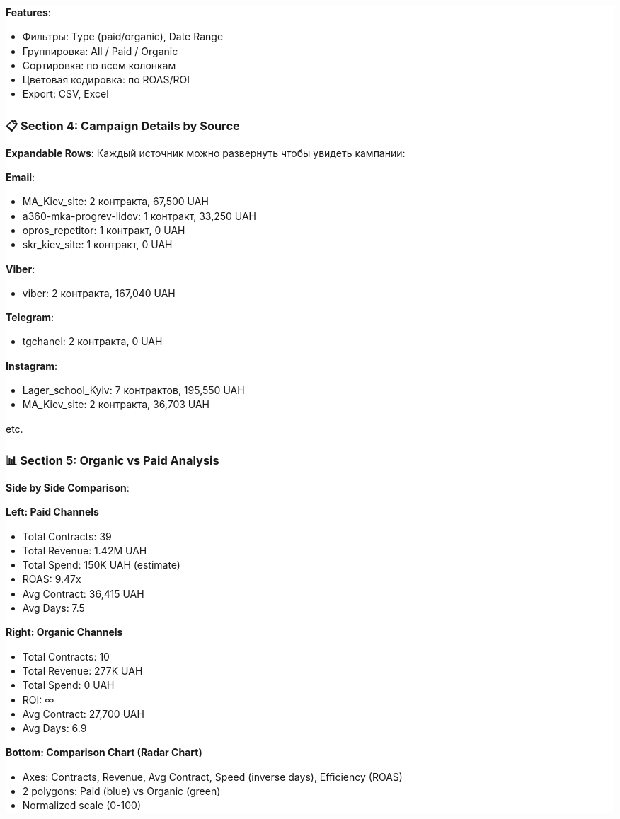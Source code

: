 **Features**:
- Фильтры: Type (paid/organic), Date Range
- Группировка: All / Paid / Organic
- Сортировка: по всем колонкам
- Цветовая кодировка: по ROAS/ROI
- Export: CSV, Excel

### 📋 Section 4: Campaign Details by Source

**Expandable Rows**:
Каждый источник можно развернуть чтобы увидеть кампании:

**Email**:
- MA_Kiev_site: 2 контракта, 67,500 UAH
- a360-mka-progrev-lidov: 1 контракт, 33,250 UAH
- opros_repetitor: 1 контракт, 0 UAH
- skr_kiev_site: 1 контракт, 0 UAH

**Viber**:
- viber: 2 контракта, 167,040 UAH

**Telegram**:
- tgchanel: 2 контракта, 0 UAH

**Instagram**:
- Lager_school_Kyiv: 7 контрактов, 195,550 UAH
- MA_Kiev_site: 2 контракта, 36,703 UAH

etc.

### 📊 Section 5: Organic vs Paid Analysis

**Side by Side Comparison**:

**Left: Paid Channels**
- Total Contracts: 39
- Total Revenue: 1.42M UAH
- Total Spend: 150K UAH (estimate)
- ROAS: 9.47x
- Avg Contract: 36,415 UAH
- Avg Days: 7.5

**Right: Organic Channels**
- Total Contracts: 10
- Total Revenue: 277K UAH
- Total Spend: 0 UAH
- ROI: ∞
- Avg Contract: 27,700 UAH
- Avg Days: 6.9

**Bottom: Comparison Chart (Radar Chart)**
- Axes: Contracts, Revenue, Avg Contract, Speed (inverse days), Efficiency (ROAS)
- 2 polygons: Paid (blue) vs Organic (green)
- Normalized scale (0-100)
